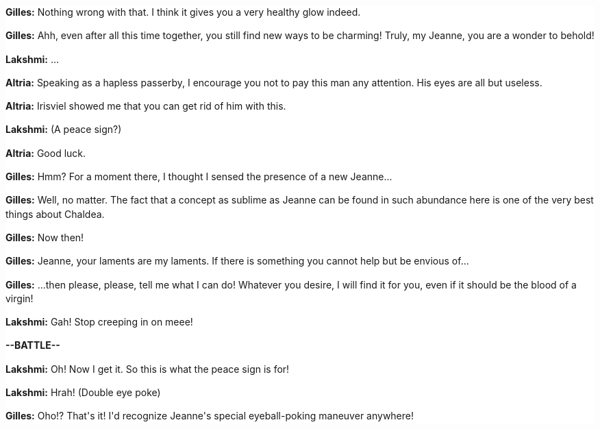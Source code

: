 **Gilles:**
Nothing wrong with that.
I think it gives you a very healthy glow indeed.

**Gilles:**
Ahh, even after all this time together, you still
find new ways to be charming! Truly, my Jeanne,
you are a wonder to behold!

**Lakshmi:**
...

**Altria:**
Speaking as a hapless passerby, I encourage you not to pay this man any attention. His eyes are all but useless.

**Altria:**
Irisviel showed me that you can get rid of him with this.

**Lakshmi:**
(A peace sign?)

**Altria:**
Good luck.

**Gilles:**
Hmm? For a moment there, I thought I sensed the presence of a new Jeanne...

**Gilles:**
Well, no matter. The fact that a concept as sublime as Jeanne can be found in such abundance here is one of the very best things about Chaldea.

**Gilles:**
Now then!

**Gilles:**
Jeanne, your laments are my laments. If there is something you cannot help but be envious of...

**Gilles:**
...then please, please, tell me what I can do!
Whatever you desire, I will find it for you,
even if it should be the blood of a virgin!

**Lakshmi:**
Gah! Stop creeping in on meee!

**--BATTLE--**

**Lakshmi:**
Oh! Now I get it.
So this is what the peace sign is for!

**Lakshmi:**
Hrah! (Double eye poke)

**Gilles:**
Oho!? That's it! I'd recognize Jeanne's
special eyeball-poking maneuver anywhere!
